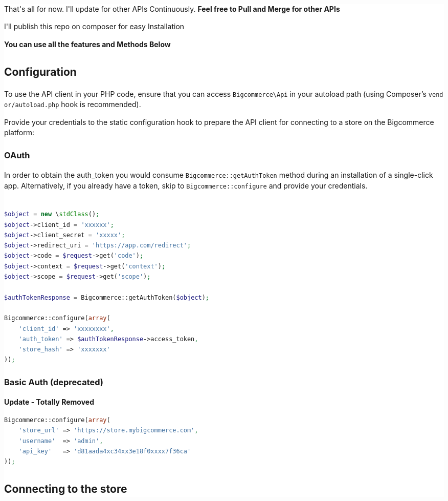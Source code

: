 That's all for now. I'll update for other APIs Continuously. **Feel free to Pull and Merge for other APIs**

I'll publish this repo on composer for easy Installation

**You can use all the features and Methods Below**

Configuration
-------------

To use the API client in your PHP code, ensure that you can access `Bigcommerce\Api`
in your autoload path (using Composer’s `vendor/autoload.php` hook is recommended).

Provide your credentials to the static configuration hook to prepare the API client
for connecting to a store on the Bigcommerce platform:

### OAuth

In order to obtain the auth_token you would consume `Bigcommerce::getAuthToken` method during an installation of a single-click app. Alternatively, if you already have a token, skip to `Bigcommerce::configure` and provide your credentials.

~~~php

$object = new \stdClass();
$object->client_id = 'xxxxxx';
$object->client_secret = 'xxxxx';
$object->redirect_uri = 'https://app.com/redirect';
$object->code = $request->get('code');
$object->context = $request->get('context');
$object->scope = $request->get('scope');

$authTokenResponse = Bigcommerce::getAuthToken($object);

Bigcommerce::configure(array(
    'client_id' => 'xxxxxxxx',
    'auth_token' => $authTokenResponse->access_token,
    'store_hash' => 'xxxxxxx'
));

~~~

### Basic Auth (deprecated)
**Update - Totally Removed**
~~~php
Bigcommerce::configure(array(
	'store_url' => 'https://store.mybigcommerce.com',
	'username'	=> 'admin',
	'api_key'	=> 'd81aada4xc34xx3e18f0xxxx7f36ca'
));
~~~

Connecting to the store
-----------------------
